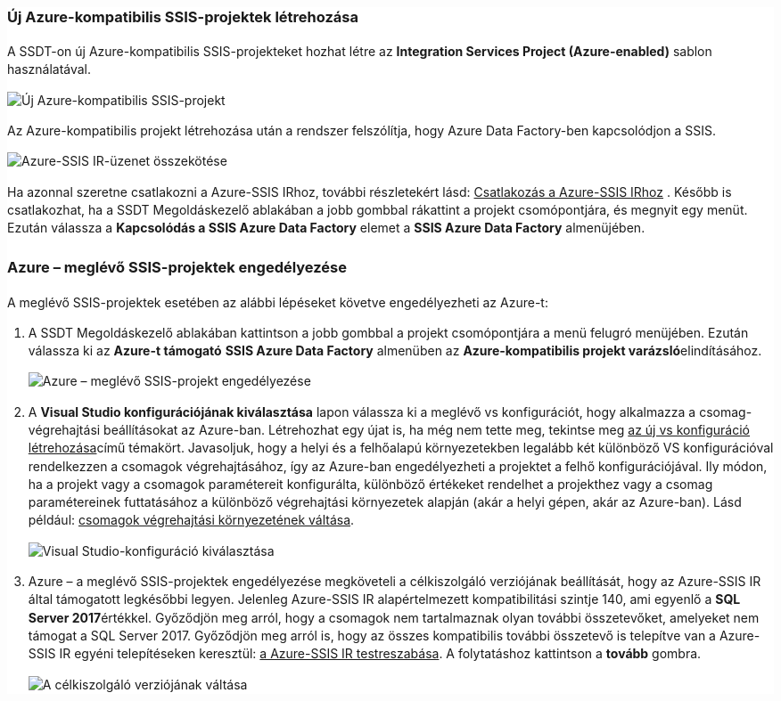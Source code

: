 ### <a name="creating-new-azure-enabled-ssis-projects"></a>Új Azure-kompatibilis SSIS-projektek létrehozása

A SSDT-on új Azure-kompatibilis SSIS-projekteket hozhat létre az **Integration Services Project (Azure-enabled)** sablon használatával.

   ![Új Azure-kompatibilis SSIS-projekt](media/how-to-invoke-ssis-package-ssdt/ssdt-azure-enabled-new-project.png)

Az Azure-kompatibilis projekt létrehozása után a rendszer felszólítja, hogy Azure Data Factory-ben kapcsolódjon a SSIS.

   ![Azure-SSIS IR-üzenet összekötése](media/how-to-invoke-ssis-package-ssdt/ssdt-azure-enabled-integration-runtime-connect-prompt.png)

Ha azonnal szeretne csatlakozni a Azure-SSIS IRhoz, további részletekért lásd: [Csatlakozás a Azure-SSIS IRhoz](#connectssisir) . Később is csatlakozhat, ha a SSDT Megoldáskezelő ablakában a jobb gombbal rákattint a projekt csomópontjára, és megnyit egy menüt. Ezután válassza a **Kapcsolódás a SSIS Azure Data Factory** elemet a **SSIS Azure Data Factory** almenüjében.

### <a name="azure-enabling-existing-ssis-projects"></a><a name="azureenableproject"></a>Azure – meglévő SSIS-projektek engedélyezése

A meglévő SSIS-projektek esetében az alábbi lépéseket követve engedélyezheti az Azure-t:

1. A SSDT Megoldáskezelő ablakában kattintson a jobb gombbal a projekt csomópontjára a menü felugró menüjében. Ezután válassza ki az **Azure-t támogató** **SSIS Azure Data Factory** almenüben az **Azure-kompatibilis projekt varázsló**elindításához.

   ![Azure – meglévő SSIS-projekt engedélyezése](media/how-to-invoke-ssis-package-ssdt/ssdt-azure-enabled-for-existing-project.png)

2. A **Visual Studio konfigurációjának kiválasztása** lapon válassza ki a meglévő vs konfigurációt, hogy alkalmazza a csomag-végrehajtási beállításokat az Azure-ban. Létrehozhat egy újat is, ha még nem tette meg, tekintse meg [az új vs konfiguráció létrehozása](https://docs.microsoft.com/visualstudio/ide/how-to-create-and-edit-configurations?view=vs-2019)című témakört. Javasoljuk, hogy a helyi és a felhőalapú környezetekben legalább két különböző VS konfigurációval rendelkezzen a csomagok végrehajtásához, így az Azure-ban engedélyezheti a projektet a felhő konfigurációjával. Ily módon, ha a projekt vagy a csomagok paramétereit konfigurálta, különböző értékeket rendelhet a projekthez vagy a csomag paramétereinek futtatásához a különböző végrehajtási környezetek alapján (akár a helyi gépen, akár az Azure-ban). Lásd például: [csomagok végrehajtási környezetének váltása](#switchenvironment).

   ![Visual Studio-konfiguráció kiválasztása](media/how-to-invoke-ssis-package-ssdt/ssdt-azure-enabled-select-visual-studio-configurations.png)

3. Azure – a meglévő SSIS-projektek engedélyezése megköveteli a célkiszolgáló verziójának beállítását, hogy az Azure-SSIS IR által támogatott legkésőbbi legyen. Jelenleg Azure-SSIS IR alapértelmezett kompatibilitási szintje 140, ami egyenlő a **SQL Server 2017**értékkel. Győződjön meg arról, hogy a csomagok nem tartalmaznak olyan további összetevőket, amelyeket nem támogat a SQL Server 2017. Győződjön meg arról is, hogy az összes kompatibilis további összetevő is telepítve van a Azure-SSIS IR egyéni telepítéseken keresztül: [a Azure-SSIS IR testreszabása](https://docs.microsoft.com/azure/data-factory/how-to-configure-azure-ssis-ir-custom-setup). A folytatáshoz kattintson a **tovább** gombra.

   ![A célkiszolgáló verziójának váltása](media/how-to-invoke-ssis-package-ssdt/ssdt-azure-enabled-switch-target-server-version-step.png)

